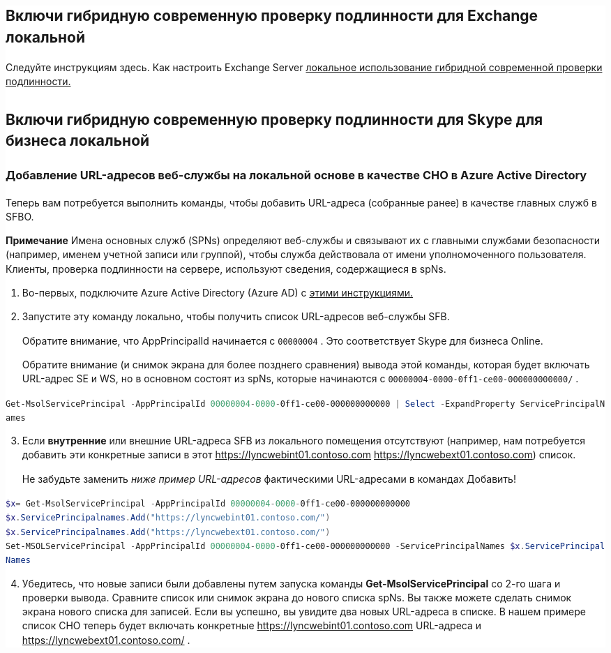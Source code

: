 ## <a name="turn-on-hybrid-modern-authentication-for-exchange-on-premises"></a>Включи гибридную современную проверку подлинности для Exchange локальной

Следуйте инструкциям здесь. Как настроить Exchange Server [локальное использование гибридной современной проверки подлинности.](configure-exchange-server-for-hybrid-modern-authentication.md)

## <a name="turn-on-hybrid-modern-authentication-for-skype-for-business-on-premises"></a>Включи гибридную современную проверку подлинности для Skype для бизнеса локальной

### <a name="add-on-premises-web-service-urls-as-spns-in-azure-active-directory"></a>Добавление URL-адресов веб-службы на локальной основе в качестве СНО в Azure Active Directory

Теперь вам потребуется выполнить команды, чтобы добавить URL-адреса (собранные ранее) в качестве главных служб в SFBO.

 **Примечание** Имена основных служб (SPNs) определяют веб-службы и связывают их с главными службами безопасности (например, именем учетной записи или группой), чтобы служба действовала от имени уполномоченного пользователя. Клиенты, проверка подлинности на сервере, используют сведения, содержащиеся в spNs.

1. Во-первых, подключите Azure Active Directory (Azure AD) с [этими инструкциями.](/powershell/azure/active-directory/overview)

2. Запустите эту команду локально, чтобы получить список URL-адресов веб-службы SFB.

   Обратите внимание, что AppPrincipalId начинается с `00000004` . Это соответствует Skype для бизнеса Online.

   Обратите внимание (и снимок экрана для более позднего сравнения) вывода этой команды, которая будет включать URL-адрес SE и WS, но в основном состоят из spNs, которые начинаются с `00000004-0000-0ff1-ce00-000000000000/` .

```powershell
Get-MsolServicePrincipal -AppPrincipalId 00000004-0000-0ff1-ce00-000000000000 | Select -ExpandProperty ServicePrincipalNames
```

3. Если **внутренние** или внешние URL-адреса SFB из локального помещения отсутствуют (например, нам потребуется добавить эти конкретные записи в этот https://lyncwebint01.contoso.com https://lyncwebext01.contoso.com) список.

    Не забудьте заменить  *ниже пример URL-адресов* фактическими URL-адресами в командах Добавить!

```powershell
$x= Get-MsolServicePrincipal -AppPrincipalId 00000004-0000-0ff1-ce00-000000000000
$x.ServicePrincipalnames.Add("https://lyncwebint01.contoso.com/")
$x.ServicePrincipalnames.Add("https://lyncwebext01.contoso.com/")
Set-MSOLServicePrincipal -AppPrincipalId 00000004-0000-0ff1-ce00-000000000000 -ServicePrincipalNames $x.ServicePrincipalNames
```

4. Убедитесь, что новые записи были добавлены путем запуска команды **Get-MsolServicePrincipal** со 2-го шага и проверки вывода. Сравните список или снимок экрана до нового списка spNs. Вы также можете сделать снимок экрана нового списка для записей. Если вы успешно, вы увидите два новых URL-адреса в списке. В нашем примере список СНО теперь будет включать конкретные https://lyncwebint01.contoso.com URL-адреса и https://lyncwebext01.contoso.com/ .
